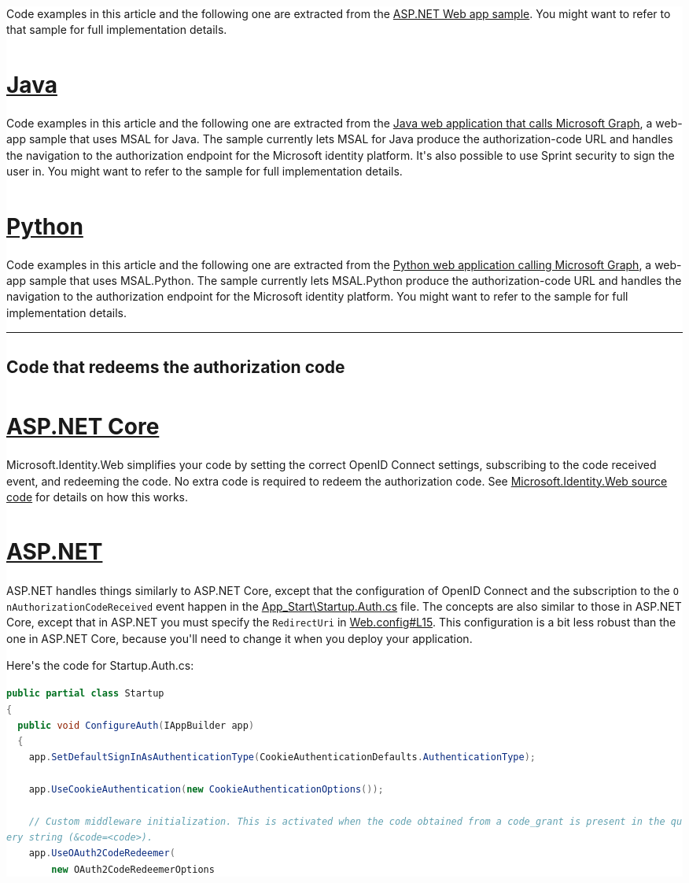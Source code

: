 Code examples in this article and the following one are extracted from the [ASP.NET Web app sample](https://github.com/Azure-Samples/ms-identity-aspnet-webapp-openidconnect). You might want to refer to that sample for full implementation details.

# [Java](#tab/java)

Code examples in this article and the following one are extracted from the [Java web application that calls Microsoft Graph](https://github.com/Azure-Samples/ms-identity-java-webapp), a web-app sample that uses MSAL for Java.
The sample currently lets MSAL for Java produce the authorization-code URL and handles the navigation to the authorization endpoint for the Microsoft identity platform. It's also possible to use Sprint security to sign the user in. You might want to refer to the sample for full implementation details.

# [Python](#tab/python)

Code examples in this article and the following one are extracted from the [Python web application calling Microsoft Graph](https://github.com/Azure-Samples/ms-identity-python-webapp), a web-app sample that uses MSAL.Python.
The sample currently lets MSAL.Python produce the authorization-code URL and handles the navigation to the authorization endpoint for the Microsoft identity platform. You might want to refer to the sample for full implementation details.

---

## Code that redeems the authorization code

# [ASP.NET Core](#tab/aspnetcore)

Microsoft.Identity.Web simplifies your code by setting the correct OpenID Connect settings, subscribing to the code received event, and redeeming the code. No extra code is required to redeem the authorization code. See [Microsoft.Identity.Web source code](https://github.com/AzureAD/microsoft-identity-web/blob/c29f1a7950b940208440bebf0bcb524a7d6bee22/src/Microsoft.Identity.Web/WebAppExtensions/WebAppCallsWebApiAuthenticationBuilderExtensions.cs#L140) for details on how this works.

# [ASP.NET](#tab/aspnet)

ASP.NET handles things similarly to ASP.NET Core, except that the configuration of OpenID Connect and the subscription to the `OnAuthorizationCodeReceived` event happen in the [App_Start\Startup.Auth.cs](https://github.com/Azure-Samples/ms-identity-aspnet-webapp-openidconnect/blob/a2da310539aa613b77da1f9e1c17585311ab22b7/WebApp/App_Start/Startup.Auth.cs) file. The concepts are also similar to those in ASP.NET Core, except that in ASP.NET you must specify the `RedirectUri` in [Web.config#L15](https://github.com/Azure-Samples/ms-identity-aspnet-webapp-openidconnect/blob/master/WebApp/Web.config#L15). This configuration is a bit less robust than the one in ASP.NET Core, because you'll need to change it when you deploy your application.

Here's the code for Startup.Auth.cs:

```csharp
public partial class Startup
{
  public void ConfigureAuth(IAppBuilder app)
  {
    app.SetDefaultSignInAsAuthenticationType(CookieAuthenticationDefaults.AuthenticationType);

    app.UseCookieAuthentication(new CookieAuthenticationOptions());

    // Custom middleware initialization. This is activated when the code obtained from a code_grant is present in the query string (&code=<code>).
    app.UseOAuth2CodeRedeemer(
        new OAuth2CodeRedeemerOptions
```